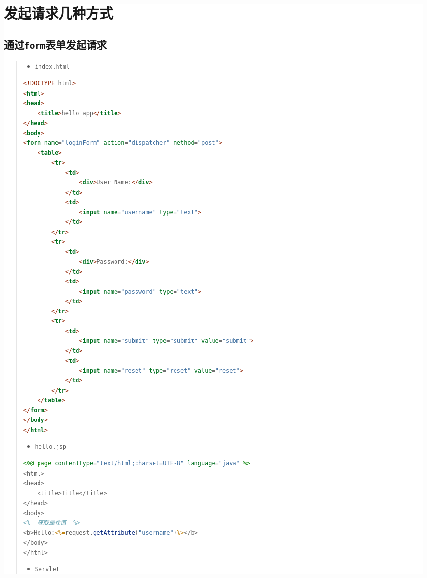 # 发起请求几种方式

## 通过`form`表单发起请求

>* `index.html`
>
>  ```html
>  <!DOCTYPE html>
>  <html>
>  <head>
>      <title>hello app</title>
>  </head>
>  <body>
>  <form name="loginForm" action="dispatcher" method="post">
>      <table>
>          <tr>
>              <td>
>                  <div>User Name:</div>
>              </td>
>              <td>
>                  <input name="username" type="text">
>              </td>
>          </tr>
>          <tr>
>              <td>
>                  <div>Password:</div>
>              </td>
>              <td>
>                  <input name="password" type="text">
>              </td>
>          </tr>
>          <tr>
>              <td>
>                  <input name="submit" type="submit" value="submit">
>              </td>
>              <td>
>                  <input name="reset" type="reset" value="reset">
>              </td>
>          </tr>
>      </table>
>  </form>
>  </body>
>  </html>
>  ```
>
>* `hello.jsp`
>
>  ```jsp
>  <%@ page contentType="text/html;charset=UTF-8" language="java" %>
>  <html>
>  <head>
>      <title>Title</title>
>  </head>
>  <body>
>  <%--获取属性值--%>
>  <b>Hello:<%=request.getAttribute("username")%></b>
>  </body>
>  </html>
>  ```
>
>* `Servlet`
>